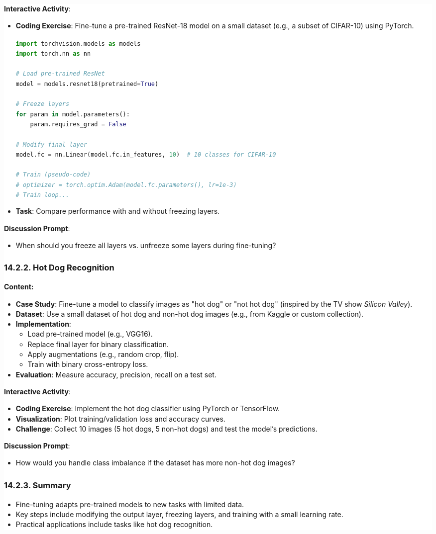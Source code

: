 **Interactive Activity**:
- **Coding Exercise**: Fine-tune a pre-trained ResNet-18 model on a small dataset (e.g., a subset of CIFAR-10) using PyTorch.
  ```python
  import torchvision.models as models
  import torch.nn as nn

  # Load pre-trained ResNet
  model = models.resnet18(pretrained=True)

  # Freeze layers
  for param in model.parameters():
      param.requires_grad = False

  # Modify final layer
  model.fc = nn.Linear(model.fc.in_features, 10)  # 10 classes for CIFAR-10

  # Train (pseudo-code)
  # optimizer = torch.optim.Adam(model.fc.parameters(), lr=1e-3)
  # Train loop...
  ```
- **Task**: Compare performance with and without freezing layers.

**Discussion Prompt**:
- When should you freeze all layers vs. unfreeze some layers during fine-tuning?

### 14.2.2. Hot Dog Recognition
**Content:**
- **Case Study**: Fine-tune a model to classify images as "hot dog" or "not hot dog" (inspired by the TV show *Silicon Valley*).
- **Dataset**: Use a small dataset of hot dog and non-hot dog images (e.g., from Kaggle or custom collection).
- **Implementation**:
  - Load pre-trained model (e.g., VGG16).
  - Replace final layer for binary classification.
  - Apply augmentations (e.g., random crop, flip).
  - Train with binary cross-entropy loss.
- **Evaluation**: Measure accuracy, precision, recall on a test set.

**Interactive Activity**:
- **Coding Exercise**: Implement the hot dog classifier using PyTorch or TensorFlow.
- **Visualization**: Plot training/validation loss and accuracy curves.
- **Challenge**: Collect 10 images (5 hot dogs, 5 non-hot dogs) and test the model’s predictions.

**Discussion Prompt**:
- How would you handle class imbalance if the dataset has more non-hot dog images?

### 14.2.3. Summary
- Fine-tuning adapts pre-trained models to new tasks with limited data.
- Key steps include modifying the output layer, freezing layers, and training with a small learning rate.
- Practical applications include tasks like hot dog recognition.
